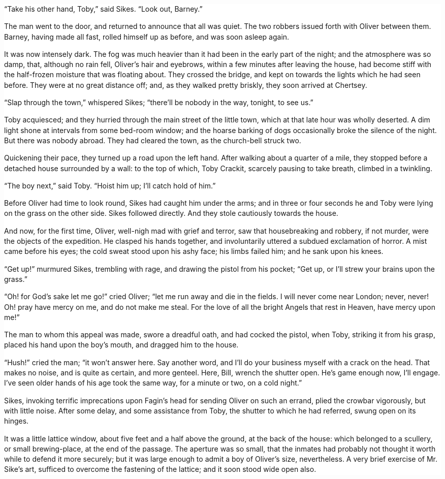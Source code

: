 “Take his other hand, Toby,” said Sikes. “Look out, Barney.”

The man went to the door, and returned to announce that all was quiet. The two robbers issued forth with Oliver between them. Barney, having made all fast, rolled himself up as before, and was soon asleep again.

It was now intensely dark. The fog was much heavier than it had been in the early part of the night; and the atmosphere was so damp, that, although no rain fell, Oliver’s hair and eyebrows, within a few minutes after leaving the house, had become stiff with the half-frozen moisture that was floating about. They crossed the bridge, and kept on towards the lights which he had seen before. They were at no great distance off; and, as they walked pretty briskly, they soon arrived at Chertsey.

“Slap through the town,” whispered Sikes; “there’ll be nobody in the way, tonight, to see us.”

Toby acquiesced; and they hurried through the main street of the little town, which at that late hour was wholly deserted. A dim light shone at intervals from some bed-room window; and the hoarse barking of dogs occasionally broke the silence of the night. But there was nobody abroad. They had cleared the town, as the church-bell struck two.

Quickening their pace, they turned up a road upon the left hand. After walking about a quarter of a mile, they stopped before a detached house surrounded by a wall: to the top of which, Toby Crackit, scarcely pausing to take breath, climbed in a twinkling.

“The boy next,” said Toby. “Hoist him up; I’ll catch hold of him.”

Before Oliver had time to look round, Sikes had caught him under the arms; and in three or four seconds he and Toby were lying on the grass on the other side. Sikes followed directly. And they stole cautiously towards the house.

And now, for the first time, Oliver, well-nigh mad with grief and terror, saw that housebreaking and robbery, if not murder, were the objects of the expedition. He clasped his hands together, and involuntarily uttered a subdued exclamation of horror. A mist came before his eyes; the cold sweat stood upon his ashy face; his limbs failed him; and he sank upon his knees.

“Get up!” murmured Sikes, trembling with rage, and drawing the pistol from his pocket; “Get up, or I’ll strew your brains upon the grass.”

“Oh! for God’s sake let me go!” cried Oliver; “let me run away and die in the fields. I will never come near London; never, never! Oh! pray have mercy on me, and do not make me steal. For the love of all the bright Angels that rest in Heaven, have mercy upon me!”

The man to whom this appeal was made, swore a dreadful oath, and had cocked the pistol, when Toby, striking it from his grasp, placed his hand upon the boy’s mouth, and dragged him to the house.

“Hush!” cried the man; “it won’t answer here. Say another word, and I’ll do your business myself with a crack on the head. That makes no noise, and is quite as certain, and more genteel. Here, Bill, wrench the shutter open. He’s game enough now, I’ll engage. I’ve seen older hands of his age took the same way, for a minute or two, on a cold night.”

Sikes, invoking terrific imprecations upon Fagin’s head for sending Oliver on such an errand, plied the crowbar vigorously, but with little noise. After some delay, and some assistance from Toby, the shutter to which he had referred, swung open on its hinges.

It was a little lattice window, about five feet and a half above the ground, at the back of the house: which belonged to a scullery, or small brewing-place, at the end of the passage. The aperture was so small, that the inmates had probably not thought it worth while to defend it more securely; but it was large enough to admit a boy of Oliver’s size, nevertheless. A very brief exercise of Mr. Sike’s art, sufficed to overcome the fastening of the lattice; and it soon stood wide open also.
